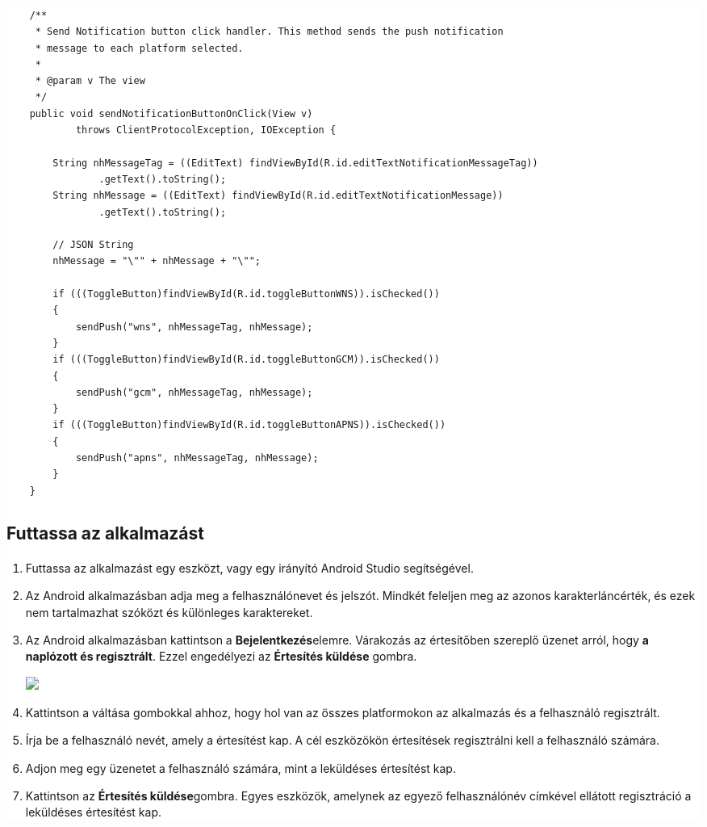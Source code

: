        /**
         * Send Notification button click handler. This method sends the push notification
         * message to each platform selected.
         *
         * @param v The view
         */
        public void sendNotificationButtonOnClick(View v)
                throws ClientProtocolException, IOException {

            String nhMessageTag = ((EditText) findViewById(R.id.editTextNotificationMessageTag))
                    .getText().toString();
            String nhMessage = ((EditText) findViewById(R.id.editTextNotificationMessage))
                    .getText().toString();

            // JSON String
            nhMessage = "\"" + nhMessage + "\"";

            if (((ToggleButton)findViewById(R.id.toggleButtonWNS)).isChecked())
            {
                sendPush("wns", nhMessageTag, nhMessage);
            }
            if (((ToggleButton)findViewById(R.id.toggleButtonGCM)).isChecked())
            {
                sendPush("gcm", nhMessageTag, nhMessage);
            }
            if (((ToggleButton)findViewById(R.id.toggleButtonAPNS)).isChecked())
            {
                sendPush("apns", nhMessageTag, nhMessage);
            }
        }



## <a name="run-the-application"></a>Futtassa az alkalmazást


1. Futtassa az alkalmazást egy eszközt, vagy egy irányító Android Studio segítségével.

2. Az Android alkalmazásban adja meg a felhasználónevet és jelszót. Mindkét feleljen meg az azonos karakterláncérték, és ezek nem tartalmazhat szóközt és különleges karaktereket.

3. Az Android alkalmazásban kattintson a **Bejelentkezés**elemre. Várakozás az értesítőben szereplő üzenet arról, hogy **a naplózott és regisztrált**. Ezzel engedélyezi az **Értesítés küldése** gombra.

    ![][A2]

4. Kattintson a váltása gombokkal ahhoz, hogy hol van az összes platformokon az alkalmazás és a felhasználó regisztrált.
5. Írja be a felhasználó nevét, amely a értesítést kap. A cél eszközökön értesítések regisztrálni kell a felhasználó számára.

6. Adjon meg egy üzenetet a felhasználó számára, mint a leküldéses értesítést kap.
7. Kattintson az **Értesítés küldése**gombra.  Egyes eszközök, amelynek az egyező felhasználónév címkével ellátott regisztráció a leküldéses értesítést kap.


[A1]: ./media/notification-hubs-aspnet-backend-android-notify-users/android-notify-users.png
[A2]: ./media/notification-hubs-aspnet-backend-android-notify-users/android-notify-users-enter-password.png
